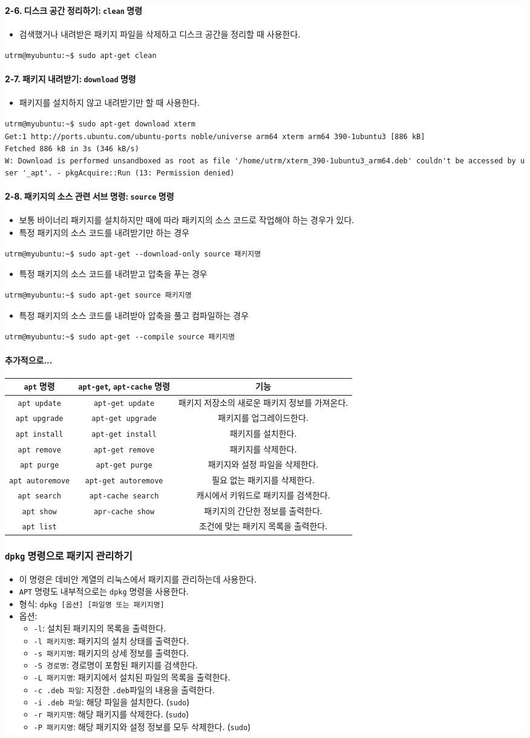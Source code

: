 #### 2-6. 디스크 공간 정리하기: `clean` 명령
- 검색했거나 내려받은 패키지 파일을 삭제하고 디스크 공간을 정리할 때 사용한다.
```
utrm@myubuntu:~$ sudo apt-get clean
```

#### 2-7. 패키지 내려받기: `download` 명령
- 패키지를 설치하지 않고 내려받기만 할 때 사용한다.
```
utrm@myubuntu:~$ sudo apt-get download xterm
Get:1 http://ports.ubuntu.com/ubuntu-ports noble/universe arm64 xterm arm64 390-1ubuntu3 [886 kB]
Fetched 886 kB in 3s (346 kB/s)
W: Download is performed unsandboxed as root as file '/home/utrm/xterm_390-1ubuntu3_arm64.deb' couldn't be accessed by user '_apt'. - pkgAcquire::Run (13: Permission denied)
```

#### 2-8. 패키지의 소스 관련 서브 명령: `source` 명령
- 보통 바이너리 패키지를 설치하지만 때에 따라 패키지의 소스 코드로 작업해야 하는 경우가 있다.
- 특정 패키지의 소스 코드를 내려받기만 하는 경우
```
utrm@myubuntu:~$ sudo apt-get --download-only source 패키지명
```
- 특정 패키지의 소스 코드를 내려받고 압축을 푸는 경우
```
utrm@myubuntu:~$ sudo apt-get source 패키지명
```
- 특정 패키지의 소스 코드를 내려받아 압축을 풀고 컴파일하는 경우
```
utrm@myubuntu:~$ sudo apt-get --compile source 패키지명
```

#### 추가적으로...

|`apt` 명령|`apt-get`, `apt-cache` 명령|기능|
|:---:|:---:|:---:|
|`apt update`|`apt-get update`|패키지 저장소의 새로운 패키지 정보를 가져온다.|
|`apt upgrade`|`apt-get upgrade`|패키지를 업그레이드한다.|
|`apt install`|`apt-get install`|패키지를 설치한다.|
|`apt remove`|`apt-get remove`|패키지를 삭제한다.|
|`apt purge`|`apt-get purge`|패키지와 설정 파일을 삭제한다.|
|`apt autoremove`|`apt-get autoremove`|필요 없는 패키지를 삭제한다.|
|`apt search`|`apt-cache search`|캐시에서 키워드로 패키지를 검색한다.|
|`apt show`|`apr-cache show`|패키지의 간단한 정보를 출력한다.|
|`apt list`||조건에 맞는 패키지 목록을 출력한다.|

### `dpkg` 명령으로 패키지 관리하기
- 이 명령은 데비안 계열의 리눅스에서 패키지를 관리하는데 사용한다.
- `APT` 명령도 내부적으로는 `dpkg` 명령을 사용한다.
- 형식: `dpkg [옵션] [파일명 또는 패키지명]`
- 옵션:
    - `-l`: 설치된 패키지의 목록을 출력한다.
    - `-l 패키지명`: 패키지의 설치 상태를 출력한다.
    - `-s 패키지명`: 패키지의 상세 정보를 출력한다.
    - `-S 경로명`: 경로명이 포함된 패키지를 검색한다.
    - `-L 패키지명`: 패키지에서 설치된 파일의 목록을 출력한다.
    - `-c .deb 파일`: 지정한 `.deb`파일의 내용을 출력한다.
    - `-i .deb 파일`: 해당 파일을 설치한다. (`sudo`)
    - `-r 패키지명`: 해당 패키지를 삭제한다. (`sudo`)
    - `-P 패키지명`: 해당 패키지와 설정 정보를 모두 삭제한다. (`sudo`)